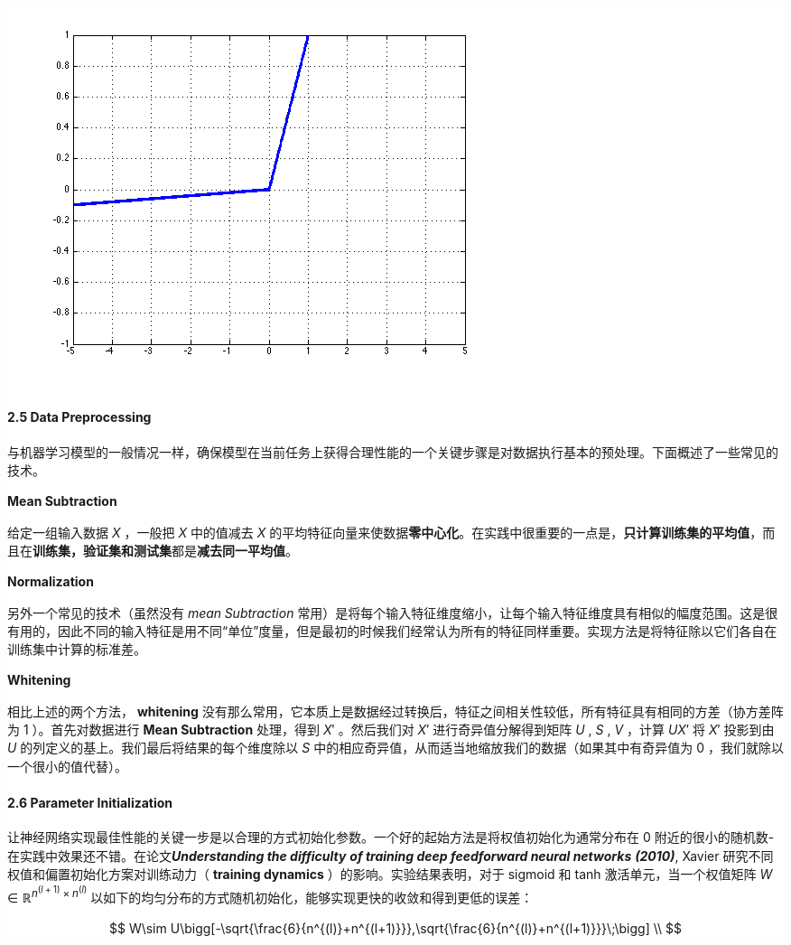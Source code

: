 ![1560433960028](imgs/1560433960028.png)

#### 2.5 Data Preprocessing

与机器学习模型的一般情况一样，确保模型在当前任务上获得合理性能的一个关键步骤是对数据执行基本的预处理。下面概述了一些常见的技术。

**Mean Subtraction**

给定一组输入数据 $X$ ，一般把 $X$ 中的值减去 $X$ 的平均特征向量来使数据**零中心化**。在实践中很重要的一点是，**只计算训练集的平均值**，而且在**训练集，验证集和测试集**都是**减去同一平均值**。

**Normalization**

另外一个常见的技术（虽然没有 $mean\;Subtraction$ 常用）是将每个输入特征维度缩小，让每个输入特征维度具有相似的幅度范围。这是很有用的，因此不同的输入特征是用不同“单位”度量，但是最初的时候我们经常认为所有的特征同样重要。实现方法是将特征除以它们各自在训练集中计算的标准差。

**Whitening**

相比上述的两个方法， **whitening** 没有那么常用，它本质上是数据经过转换后，特征之间相关性较低，所有特征具有相同的方差（协方差阵为 1 ）。首先对数据进行 **Mean Subtraction** 处理，得到 $X'$ 。然后我们对 $X'$ 进行奇异值分解得到矩阵 $U$ , $S$ , $V$ ，计算 $UX'$ 将 $X'$ 投影到由 $U$ 的列定义的基上。我们最后将结果的每个维度除以 $S$ 中的相应奇异值，从而适当地缩放我们的数据（如果其中有奇异值为 0 ，我们就除以一个很小的值代替）。

#### 2.6 Parameter Initialization

让神经网络实现最佳性能的关键一步是以合理的方式初始化参数。一个好的起始方法是将权值初始化为通常分布在 0 附近的很小的随机数-在实践中效果还不错。在论文***Understanding the difficulty***
***of training deep feedforward neural networks***
***(2010)***, Xavier 研究不同权值和偏置初始化方案对训练动力（ **training dynamics**​ ）的影响。实验结果表明，对于 sigmoid 和 tanh 激活单元，当一个权值矩阵 $W\in \mathbb{R}^{n^{(l+1)}\times n^{(l)}}$ 以如下的均匀分布的方式随机初始化，能够实现更快的收敛和得到更低的误差：

$$
W\sim U\bigg[-\sqrt{\frac{6}{n^{(l)}+n^{(l+1)}}},\sqrt{\frac{6}{n^{(l)}+n^{(l+1)}}}\;\bigg]   \\
$$
